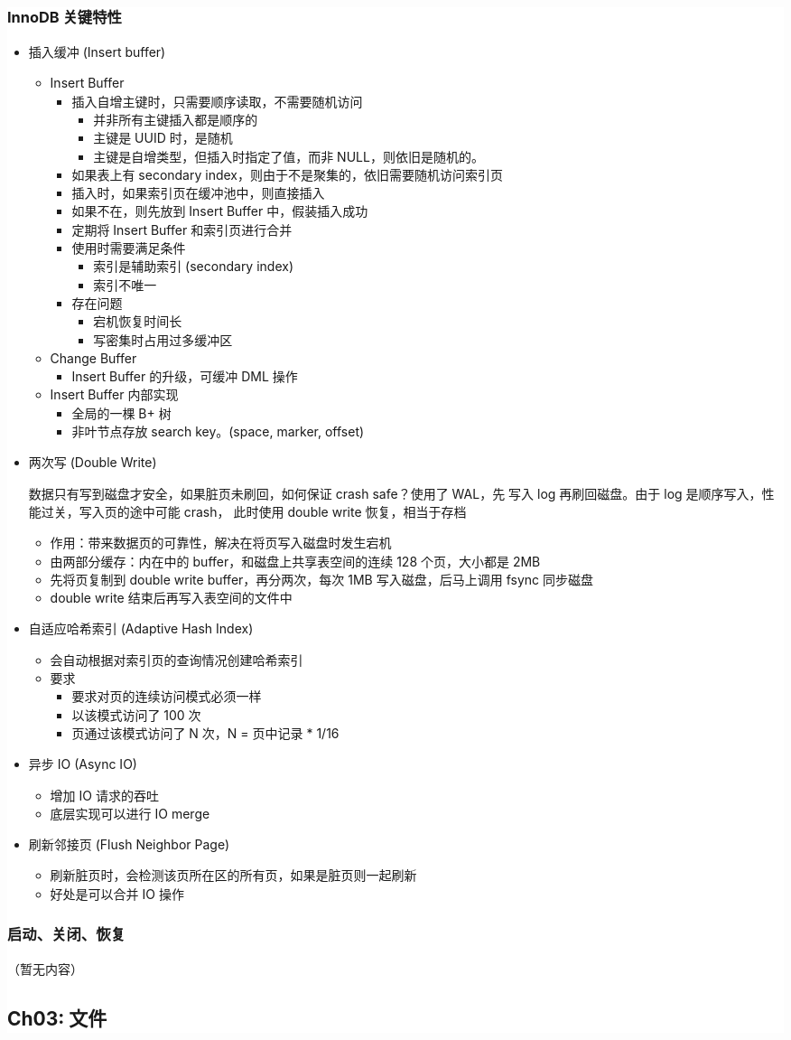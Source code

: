 ### InnoDB 关键特性

- 插入缓冲 (Insert buffer)
    - Insert Buffer
        - 插入自增主键时，只需要顺序读取，不需要随机访问
          - 并非所有主键插入都是顺序的
          - 主键是 UUID 时，是随机
          - 主键是自增类型，但插入时指定了值，而非 NULL，则依旧是随机的。
        - 如果表上有 secondary index，则由于不是聚集的，依旧需要随机访问索引页
        - 插入时，如果索引页在缓冲池中，则直接插入
        - 如果不在，则先放到 Insert Buffer 中，假装插入成功
        - 定期将 Insert Buffer 和索引页进行合并
        - 使用时需要满足条件
            - 索引是辅助索引 (secondary index)
            - 索引不唯一
        - 存在问题
            - 宕机恢复时间长
            - 写密集时占用过多缓冲区
    - Change Buffer
        - Insert Buffer 的升级，可缓冲 DML 操作
    - Insert Buffer 内部实现
        - 全局的一棵 B+ 树
        - 非叶节点存放 search key。(space, marker, offset)
- 两次写 (Double Write)

  数据只有写到磁盘才安全，如果脏页未刷回，如何保证 crash safe？使用了 WAL，先
  写入 log 再刷回磁盘。由于 log 是顺序写入，性能过关，写入页的途中可能 crash，
  此时使用 double write 恢复，相当于存档

    - 作用：带来数据页的可靠性，解决在将页写入磁盘时发生宕机
    - 由两部分缓存：内在中的 buffer，和磁盘上共享表空间的连续 128 个页，大小都是 2MB
    - 先将页复制到 double write buffer，再分两次，每次 1MB 写入磁盘，后马上调用 fsync 同步磁盘
    - double write 结束后再写入表空间的文件中

- 自适应哈希索引 (Adaptive Hash Index)
    - 会自动根据对索引页的查询情况创建哈希索引
    - 要求
        - 要求对页的连续访问模式必须一样
        - 以该模式访问了 100 次
        - 页通过该模式访问了 N 次，N = 页中记录 * 1/16

- 异步 IO (Async IO)
    - 增加 IO 请求的吞吐
    - 底层实现可以进行 IO merge
- 刷新邻接页 (Flush Neighbor Page)
    - 刷新脏页时，会检测该页所在区的所有页，如果是脏页则一起刷新
    - 好处是可以合并 IO 操作

### 启动、关闭、恢复

（暂无内容）

## Ch03: 文件
